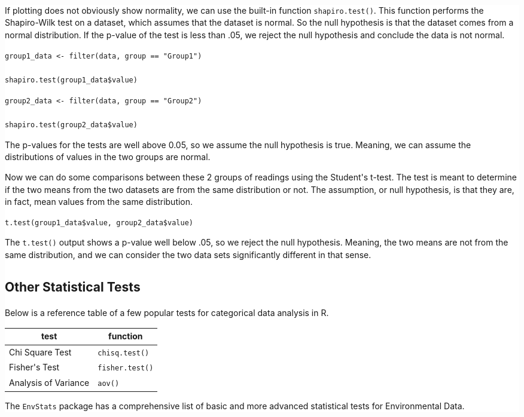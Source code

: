 If plotting does not obviously show normality, we can use the built-in function
`shapiro.test()`. This function performs the Shapiro-Wilk test on a dataset, which
assumes that the dataset is normal. So the null hypothesis is that the dataset
comes from a normal distribution. If the p-value of the test is less than .05,
we reject the null hypothesis and conclude the data is not normal.


```{r ex-uysFI-4, exercise = TRUE, exercise.cap = 'Shapiro-Wilk test for Group1'}
group1_data <- filter(data, group == "Group1")

shapiro.test(group1_data$value)

```

```{r ex-GqOTm-5, exercise = TRUE, exercise.cap = 'Shapiro-Wilk test for Group2'}
group2_data <- filter(data, group == "Group2")

shapiro.test(group2_data$value)

```

The p-values for the tests are well above 0.05, so we assume the null hypothesis
is true. Meaning, we can assume the distributions of values in the two groups
are normal.

Now we can do some comparisons between these 2 groups of readings using the
Student's t-test. The test is meant to determine if the two means from the two
datasets are from the same distribution or not. The assumption, or null hypothesis,
is that they are, in fact, mean values from the same distribution.


```{r ex-qypXI-6, exercise = TRUE, exercise.cap = 'Student's t-test between two groups'}
t.test(group1_data$value, group2_data$value)

```

The `t.test()` output shows a p-value well below .05, so we reject the null hypothesis.
Meaning, the two means are not from the same distribution, and we can consider the
two data sets significantly different in that sense.


## Other Statistical Tests

Below is a reference table of a few popular tests for categorical data analysis in R.


| test | function |
| --- | --- |
| Chi Square Test | `chisq.test()` |
| Fisher's Test | `fisher.test()` |
| Analysis of Variance | `aov()` |

The `EnvStats` package has a comprehensive list of basic and more advanced statistical
tests for Environmental Data.

